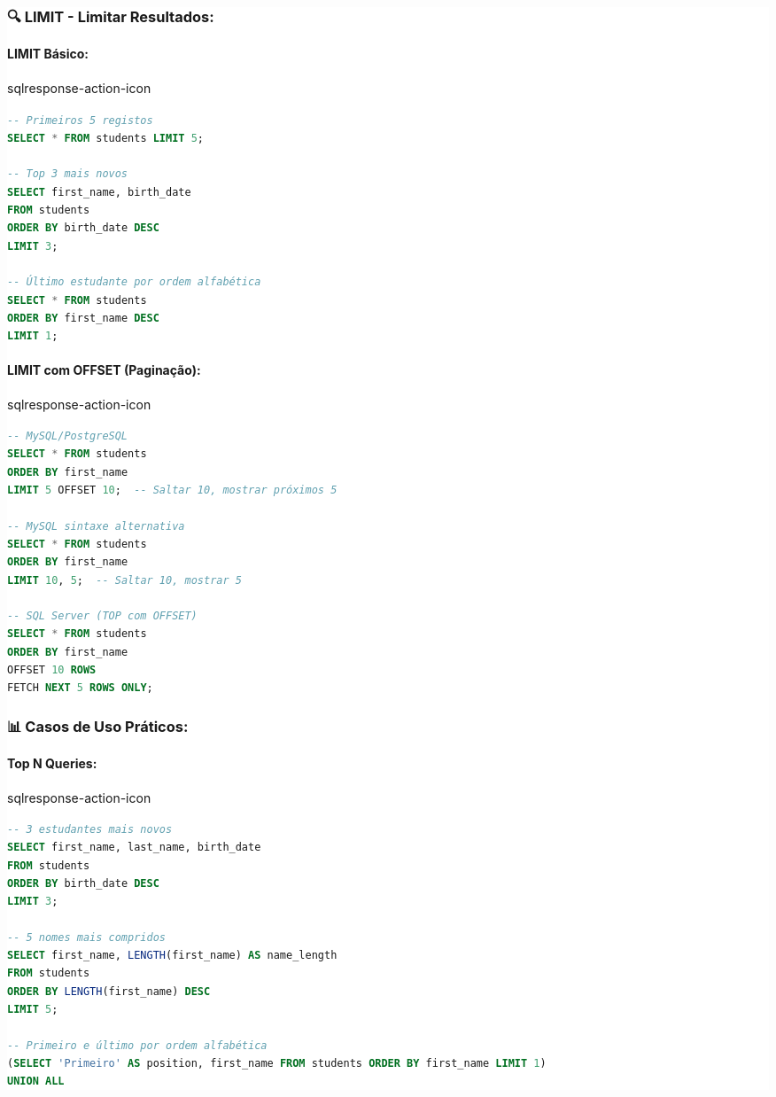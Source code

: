 ### **🔍 LIMIT - Limitar Resultados:**

#### **LIMIT Básico:**

sqlresponse-action-icon

```sql
-- Primeiros 5 registos
SELECT * FROM students LIMIT 5;

-- Top 3 mais novos
SELECT first_name, birth_date 
FROM students 
ORDER BY birth_date DESC 
LIMIT 3;

-- Último estudante por ordem alfabética
SELECT * FROM students 
ORDER BY first_name DESC 
LIMIT 1;
```

#### **LIMIT com OFFSET (Paginação):**

sqlresponse-action-icon

```sql
-- MySQL/PostgreSQL
SELECT * FROM students 
ORDER BY first_name 
LIMIT 5 OFFSET 10;  -- Saltar 10, mostrar próximos 5

-- MySQL sintaxe alternativa
SELECT * FROM students 
ORDER BY first_name 
LIMIT 10, 5;  -- Saltar 10, mostrar 5

-- SQL Server (TOP com OFFSET)
SELECT * FROM students 
ORDER BY first_name 
OFFSET 10 ROWS 
FETCH NEXT 5 ROWS ONLY;
```

### **📊 Casos de Uso Práticos:**

#### **Top N Queries:**

sqlresponse-action-icon

```sql
-- 3 estudantes mais novos
SELECT first_name, last_name, birth_date 
FROM students 
ORDER BY birth_date DESC 
LIMIT 3;

-- 5 nomes mais compridos
SELECT first_name, LENGTH(first_name) AS name_length 
FROM students 
ORDER BY LENGTH(first_name) DESC 
LIMIT 5;

-- Primeiro e último por ordem alfabética
(SELECT 'Primeiro' AS position, first_name FROM students ORDER BY first_name LIMIT 1)
UNION ALL
```